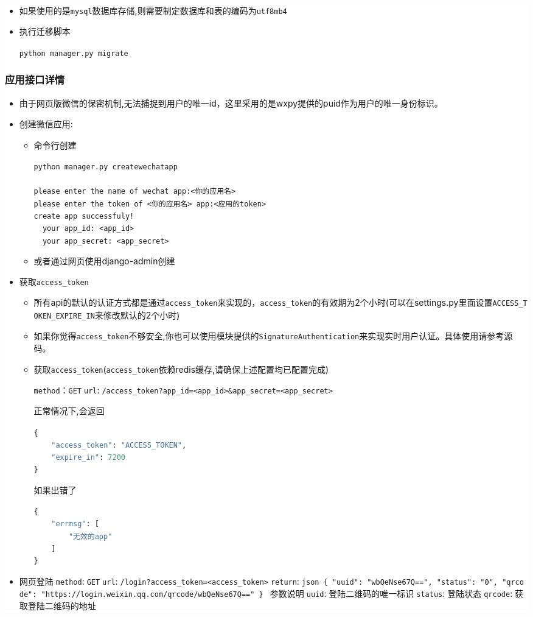 * 如果使用的是`mysql`数据库存储,则需要制定数据库和表的编码为`utf8mb4`

* 执行迁移脚本
   ```shell  
   python manager.py migrate
   ```


### 应用接口详情
*	由于网页版微信的保密机制,无法捕捉到用户的唯一id，这里采用的是wxpy提供的puid作为用户的唯一身份标识。

*	创建微信应用:
	*	命令行创建
		```shell
		python manager.py createwechatapp

		please enter the name of wechat app:<你的应用名>
		please enter the token of <你的应用名> app:<应用的token>
		create app successfuly!
		  your app_id: <app_id>
		  your app_secret: <app_secret>
		```
	*	或者通过网页使用django-admin创建

*	获取`access_token`
	*	所有api的默认的认证方式都是通过`access_token`来实现的，`access_token`的有效期为2个小时(可以在settings.py里面设置`ACCESS_TOKEN_EXPIRE_IN`来修改默认的2个小时)
	*	如果你觉得`access_token`不够安全,你也可以使用模块提供的`SignatureAuthentication`来实现实时用户认证。具体使用请参考源码。
	* 获取`access_token`(`access_token`依赖redis缓存,请确保上述配置均已配置完成)
	
		`method`：`GET`
		`url`: `/access_token?app_id=<app_id>&app_secret=<app_secret>`
		
		正常情况下,会返回
		```python
		{
			"access_token": "ACCESS_TOKEN",
			"expire_in": 7200
		}
		```
		如果出错了
		```python
		{
			"errmsg": [
				"无效的app"
			]
		}
		```
		
	
*	网页登陆
	`method`: `GET`
	`url`: `/login?access_token=<access_token>`
	`return`:
		```json
            {
                "uuid": "wbQeNse67Q==",
                "status": "0",
                "qrcode": "https://login.weixin.qq.com/qrcode/wbQeNse67Q=="
            }
		```
		参数说明
		`uuid`: 登陆二维码的唯一标识
		`status`: 登陆状态
		`qrcode`: 获取登陆二维码的地址

